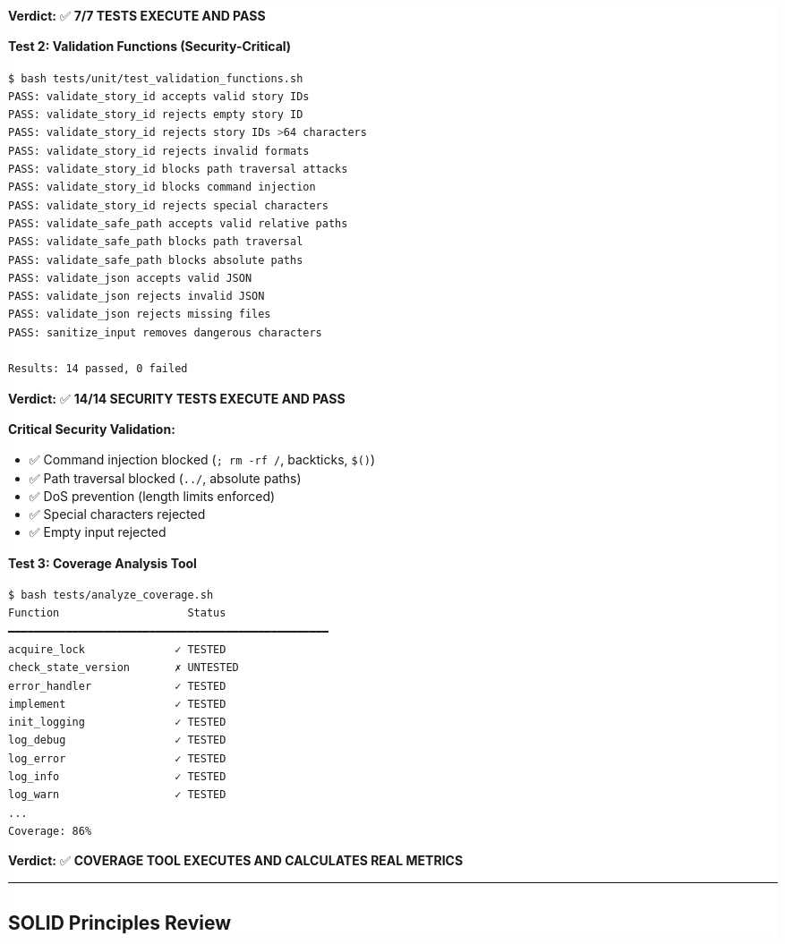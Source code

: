 **Verdict:** ✅ **7/7 TESTS EXECUTE AND PASS**

**Test 2: Validation Functions (Security-Critical)**
```bash
$ bash tests/unit/test_validation_functions.sh
PASS: validate_story_id accepts valid story IDs
PASS: validate_story_id rejects empty story ID
PASS: validate_story_id rejects story IDs >64 characters
PASS: validate_story_id rejects invalid formats
PASS: validate_story_id blocks path traversal attacks
PASS: validate_story_id blocks command injection
PASS: validate_story_id rejects special characters
PASS: validate_safe_path accepts valid relative paths
PASS: validate_safe_path blocks path traversal
PASS: validate_safe_path blocks absolute paths
PASS: validate_json accepts valid JSON
PASS: validate_json rejects invalid JSON
PASS: validate_json rejects missing files
PASS: sanitize_input removes dangerous characters

Results: 14 passed, 0 failed
```

**Verdict:** ✅ **14/14 SECURITY TESTS EXECUTE AND PASS**

**Critical Security Validation:**
- ✅ Command injection blocked (`; rm -rf /`, backticks, `$()`)
- ✅ Path traversal blocked (`../`, absolute paths)
- ✅ DoS prevention (length limits enforced)
- ✅ Special characters rejected
- ✅ Empty input rejected

**Test 3: Coverage Analysis Tool**
```bash
$ bash tests/analyze_coverage.sh
Function                    Status
━━━━━━━━━━━━━━━━━━━━━━━━━━━━━━━━━━━━━━━━━━━━━━━━━━
acquire_lock              ✓ TESTED
check_state_version       ✗ UNTESTED
error_handler             ✓ TESTED
implement                 ✓ TESTED
init_logging              ✓ TESTED
log_debug                 ✓ TESTED
log_error                 ✓ TESTED
log_info                  ✓ TESTED
log_warn                  ✓ TESTED
...
Coverage: 86%
```

**Verdict:** ✅ **COVERAGE TOOL EXECUTES AND CALCULATES REAL METRICS**

---

## SOLID Principles Review
